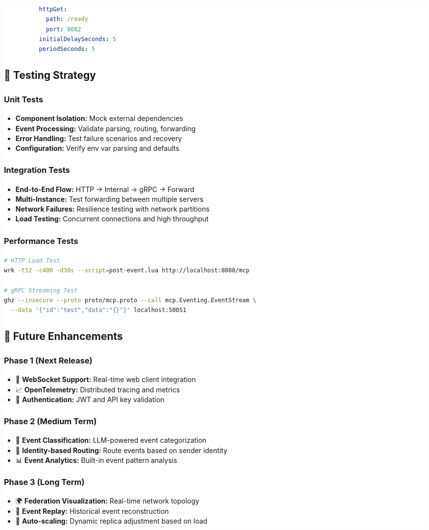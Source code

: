 ```yaml
          httpGet:
            path: /ready
            port: 8082
          initialDelaySeconds: 5
          periodSeconds: 5
```

## 🧪 Testing Strategy

### Unit Tests
- **Component Isolation:** Mock external dependencies
- **Event Processing:** Validate parsing, routing, forwarding
- **Error Handling:** Test failure scenarios and recovery
- **Configuration:** Verify env var parsing and defaults

### Integration Tests
- **End-to-End Flow:** HTTP → Internal → gRPC → Forward
- **Multi-Instance:** Test forwarding between multiple servers
- **Network Failures:** Resilience testing with network partitions
- **Load Testing:** Concurrent connections and high throughput

### Performance Tests
```bash
# HTTP Load Test
wrk -t12 -c400 -d30s --script=post-event.lua http://localhost:8080/mcp

# gRPC Streaming Test
ghz --insecure --proto proto/mcp.proto --call mcp.Eventing.EventStream \
  --data '{"id":"test","data":"{}"}' localhost:50051
```

## 🔄 Future Enhancements

### Phase 1 (Next Release)
- 💬 **WebSocket Support:** Real-time web client integration
- 📈 **OpenTelemetry:** Distributed tracing and metrics
- 🔐 **Authentication:** JWT and API key validation

### Phase 2 (Medium Term)
- 🧠 **Event Classification:** LLM-powered event categorization
- 🪪 **Identity-based Routing:** Route events based on sender identity
- 📊 **Event Analytics:** Built-in event pattern analysis

### Phase 3 (Long Term)
- 🌍 **Federation Visualization:** Real-time network topology
- 🔄 **Event Replay:** Historical event reconstruction
- 🤖 **Auto-scaling:** Dynamic replica adjustment based on load
